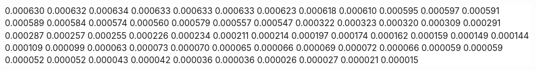 0.000630
0.000632
0.000634
0.000633
0.000633
0.000633
0.000623
0.000618
0.000610
0.000595
0.000597
0.000591
0.000589
0.000584
0.000574
0.000560
0.000579
0.000557
0.000547
0.000322
0.000323
0.000320
0.000309
0.000291
0.000287
0.000257
0.000255
0.000226
0.000234
0.000211
0.000214
0.000197
0.000174
0.000162
0.000159
0.000149
0.000144
0.000109
0.000099
0.000063
0.000073
0.000070
0.000065
0.000066
0.000069
0.000072
0.000066
0.000059
0.000059
0.000052
0.000052
0.000043
0.000042
0.000036
0.000036
0.000026
0.000027
0.000021
0.000015
